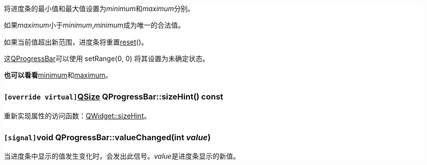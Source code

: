 将进度条的最小值和最大值设置为*minimum*和*maximum*分别。

如果*maximum*小于*minimum*,*minimum*成为唯一的合法值。

如果当前值超出新范围，进度条将重置[reset](https://doc-qt-io.translate.goog/qt-6/qprogressbar.html?_x_tr_sl=auto&_x_tr_tl=zh-CN&_x_tr_hl=zh-CN&_x_tr_pto=wapp#reset)()。

这[QProgressBar](https://doc-qt-io.translate.goog/qt-6/qprogressbar.html?_x_tr_sl=auto&_x_tr_tl=zh-CN&_x_tr_hl=zh-CN&_x_tr_pto=wapp)可以使用 setRange(0, 0) 将其设置为未确定状态。

**也可以看看**[minimum](https://doc-qt-io.translate.goog/qt-6/qprogressbar.html?_x_tr_sl=auto&_x_tr_tl=zh-CN&_x_tr_hl=zh-CN&_x_tr_pto=wapp#minimum-prop)和[maximum](https://doc-qt-io.translate.goog/qt-6/qprogressbar.html?_x_tr_sl=auto&_x_tr_tl=zh-CN&_x_tr_hl=zh-CN&_x_tr_pto=wapp#maximum-prop)。

### `[override virtual]`[QSize](https://doc-qt-io.translate.goog/qt-6/qsize.html?_x_tr_sl=auto&_x_tr_tl=zh-CN&_x_tr_hl=zh-CN&_x_tr_pto=wapp) QProgressBar::sizeHint() const

重新实现属性的访问函数：[QWidget::sizeHint](https://doc-qt-io.translate.goog/qt-6/qwidget.html?_x_tr_sl=auto&_x_tr_tl=zh-CN&_x_tr_hl=zh-CN&_x_tr_pto=wapp#sizeHint-prop)。

### `[signal]`void QProgressBar::valueChanged(int *value*)

当进度条中显示的值发生变化时，会发出此信号。*value*是进度条显示的新值。
